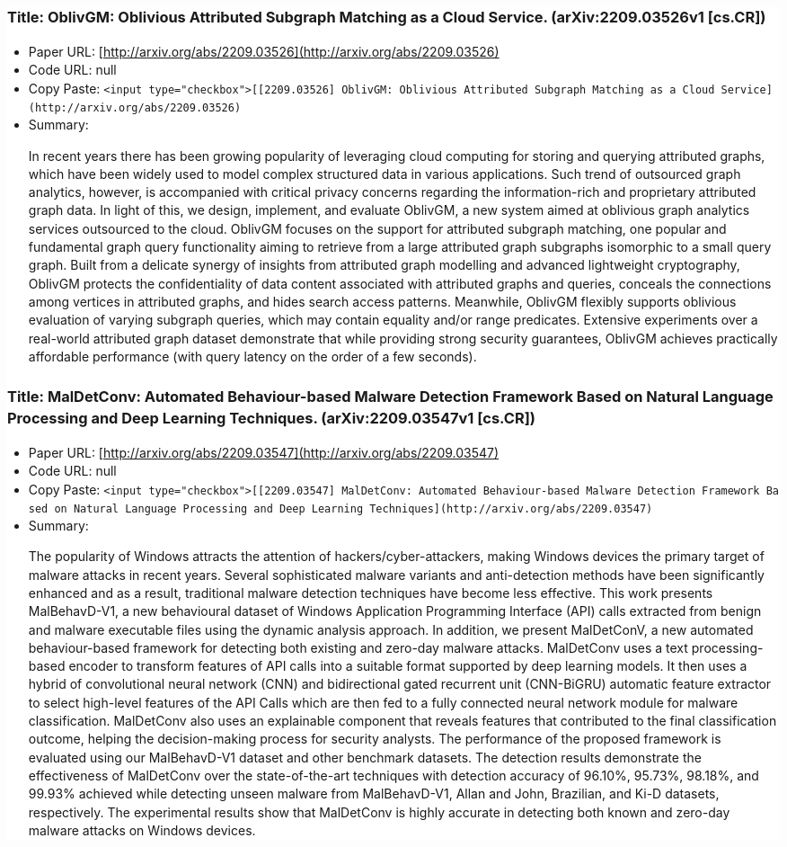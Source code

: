 ### Title: OblivGM: Oblivious Attributed Subgraph Matching as a Cloud Service. (arXiv:2209.03526v1 [cs.CR])
* Paper URL: [http://arxiv.org/abs/2209.03526](http://arxiv.org/abs/2209.03526)
* Code URL: null
* Copy Paste: `<input type="checkbox">[[2209.03526] OblivGM: Oblivious Attributed Subgraph Matching as a Cloud Service](http://arxiv.org/abs/2209.03526)`
* Summary: <p>In recent years there has been growing popularity of leveraging cloud
computing for storing and querying attributed graphs, which have been widely
used to model complex structured data in various applications. Such trend of
outsourced graph analytics, however, is accompanied with critical privacy
concerns regarding the information-rich and proprietary attributed graph data.
In light of this, we design, implement, and evaluate OblivGM, a new system
aimed at oblivious graph analytics services outsourced to the cloud. OblivGM
focuses on the support for attributed subgraph matching, one popular and
fundamental graph query functionality aiming to retrieve from a large
attributed graph subgraphs isomorphic to a small query graph. Built from a
delicate synergy of insights from attributed graph modelling and advanced
lightweight cryptography, OblivGM protects the confidentiality of data content
associated with attributed graphs and queries, conceals the connections among
vertices in attributed graphs, and hides search access patterns. Meanwhile,
OblivGM flexibly supports oblivious evaluation of varying subgraph queries,
which may contain equality and/or range predicates. Extensive experiments over
a real-world attributed graph dataset demonstrate that while providing strong
security guarantees, OblivGM achieves practically affordable performance (with
query latency on the order of a few seconds).
</p>

### Title: MalDetConv: Automated Behaviour-based Malware Detection Framework Based on Natural Language Processing and Deep Learning Techniques. (arXiv:2209.03547v1 [cs.CR])
* Paper URL: [http://arxiv.org/abs/2209.03547](http://arxiv.org/abs/2209.03547)
* Code URL: null
* Copy Paste: `<input type="checkbox">[[2209.03547] MalDetConv: Automated Behaviour-based Malware Detection Framework Based on Natural Language Processing and Deep Learning Techniques](http://arxiv.org/abs/2209.03547)`
* Summary: <p>The popularity of Windows attracts the attention of hackers/cyber-attackers,
making Windows devices the primary target of malware attacks in recent years.
Several sophisticated malware variants and anti-detection methods have been
significantly enhanced and as a result, traditional malware detection
techniques have become less effective. This work presents MalBehavD-V1, a new
behavioural dataset of Windows Application Programming Interface (API) calls
extracted from benign and malware executable files using the dynamic analysis
approach. In addition, we present MalDetConV, a new automated behaviour-based
framework for detecting both existing and zero-day malware attacks. MalDetConv
uses a text processing-based encoder to transform features of API calls into a
suitable format supported by deep learning models. It then uses a hybrid of
convolutional neural network (CNN) and bidirectional gated recurrent unit
(CNN-BiGRU) automatic feature extractor to select high-level features of the
API Calls which are then fed to a fully connected neural network module for
malware classification. MalDetConv also uses an explainable component that
reveals features that contributed to the final classification outcome, helping
the decision-making process for security analysts. The performance of the
proposed framework is evaluated using our MalBehavD-V1 dataset and other
benchmark datasets. The detection results demonstrate the effectiveness of
MalDetConv over the state-of-the-art techniques with detection accuracy of
96.10%, 95.73%, 98.18%, and 99.93% achieved while detecting unseen malware from
MalBehavD-V1, Allan and John, Brazilian, and Ki-D datasets, respectively. The
experimental results show that MalDetConv is highly accurate in detecting both
known and zero-day malware attacks on Windows devices.
</p>
